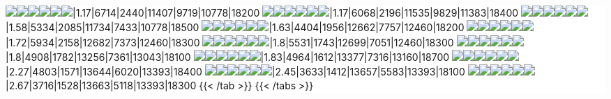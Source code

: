 ![](/item/3026.png)![](/item/6691.png)![](/item/6673.png)![](/item/3033.png)![](/item/3814.png)![](/item/3072.png)|1.17|6714|2440|11407|9719|10778|18200
![](/item/3026.png)![](/item/6691.png)![](/item/6673.png)![](/item/3033.png)![](/item/3814.png)![](/item/3161.png)|1.17|6068|2196|11535|9829|11383|18400
![](/item/3026.png)![](/item/6691.png)![](/item/6673.png)![](/item/3072.png)![](/item/3814.png)![](/item/3153.png)|1.58|5334|2085|11734|7433|10778|18500
![](/item/6673.png)![](/item/6333.png)![](/item/3026.png)![](/item/3814.png)![](/item/3033.png)![](/item/3094.png)|1.63|4404|1956|12662|7757|12460|18200
![](/item/3026.png)![](/item/6691.png)![](/item/6673.png)![](/item/3033.png)![](/item/3814.png)![](/item/6333.png)|1.72|5934|2158|12682|7373|12460|18300
![](/item/3026.png)![](/item/6691.png)![](/item/6673.png)![](/item/6333.png)![](/item/3814.png)![](/item/6696.png)|1.8|5531|1743|12699|7051|12460|18300
![](/item/3026.png)![](/item/6691.png)![](/item/6673.png)![](/item/6609.png)![](/item/6333.png)![](/item/3814.png)|1.8|4908|1782|13256|7361|13043|18100
![](/item/3026.png)![](/item/6691.png)![](/item/6673.png)![](/item/6333.png)![](/item/3161.png)![](/item/3814.png)|1.83|4964|1612|13377|7316|13160|18700
![](/item/6673.png)![](/item/6333.png)![](/item/3026.png)![](/item/3814.png)![](/item/3071.png)![](/item/6691.png)|2.27|4803|1571|13644|6020|13393|18400
![](/item/6673.png)![](/item/6333.png)![](/item/3026.png)![](/item/3814.png)![](/item/3071.png)![](/item/3046.png)|2.45|3633|1412|13657|5583|13393|18100
![](/item/6673.png)![](/item/6333.png)![](/item/3026.png)![](/item/3814.png)![](/item/3071.png)![](/item/3094.png)|2.67|3716|1528|13663|5118|13393|18300
{{< /tab >}}
{{< /tabs >}}
